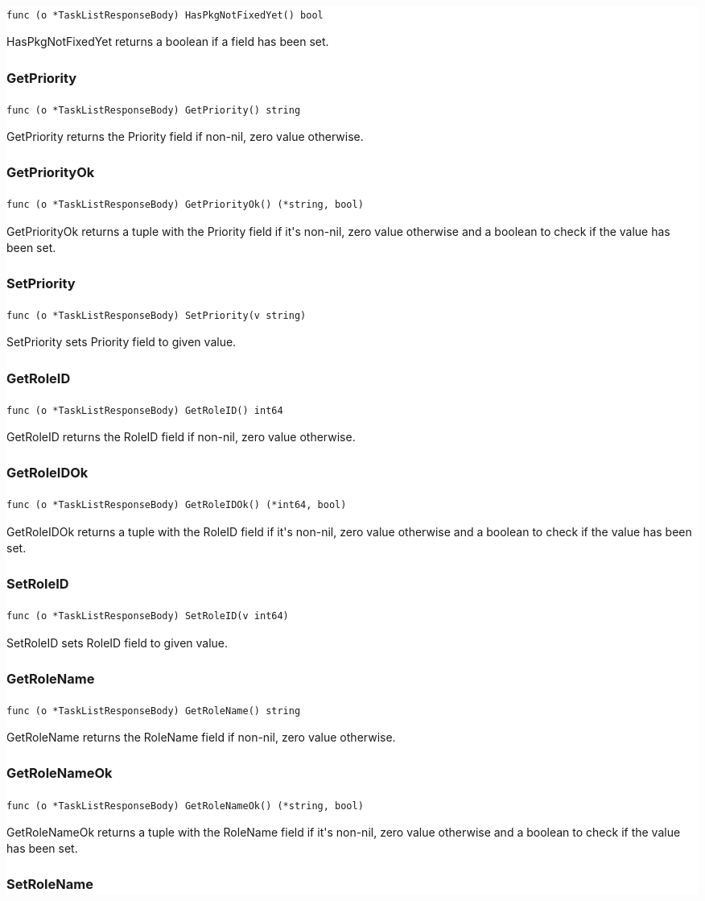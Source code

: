 `func (o *TaskListResponseBody) HasPkgNotFixedYet() bool`

HasPkgNotFixedYet returns a boolean if a field has been set.

### GetPriority

`func (o *TaskListResponseBody) GetPriority() string`

GetPriority returns the Priority field if non-nil, zero value otherwise.

### GetPriorityOk

`func (o *TaskListResponseBody) GetPriorityOk() (*string, bool)`

GetPriorityOk returns a tuple with the Priority field if it's non-nil, zero value otherwise
and a boolean to check if the value has been set.

### SetPriority

`func (o *TaskListResponseBody) SetPriority(v string)`

SetPriority sets Priority field to given value.


### GetRoleID

`func (o *TaskListResponseBody) GetRoleID() int64`

GetRoleID returns the RoleID field if non-nil, zero value otherwise.

### GetRoleIDOk

`func (o *TaskListResponseBody) GetRoleIDOk() (*int64, bool)`

GetRoleIDOk returns a tuple with the RoleID field if it's non-nil, zero value otherwise
and a boolean to check if the value has been set.

### SetRoleID

`func (o *TaskListResponseBody) SetRoleID(v int64)`

SetRoleID sets RoleID field to given value.


### GetRoleName

`func (o *TaskListResponseBody) GetRoleName() string`

GetRoleName returns the RoleName field if non-nil, zero value otherwise.

### GetRoleNameOk

`func (o *TaskListResponseBody) GetRoleNameOk() (*string, bool)`

GetRoleNameOk returns a tuple with the RoleName field if it's non-nil, zero value otherwise
and a boolean to check if the value has been set.

### SetRoleName
